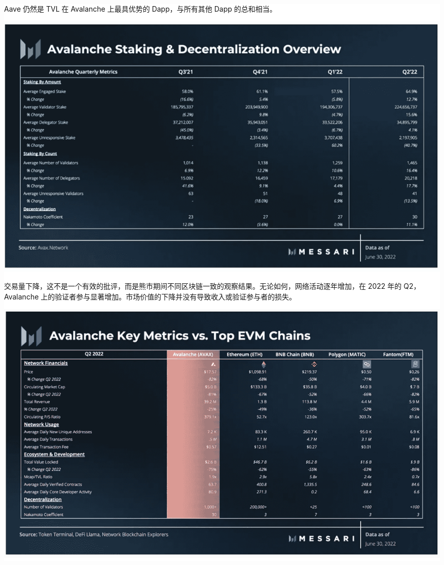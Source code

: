 Aave 仍然是 TVL 在 Avalanche 上最具优势的 Dapp，与所有其他 Dapp 的总和相当。

![](img/0cad835eb01fdaedefcb6026316cfff4.png)

交易量下降，这不是一个有效的批评，而是熊市期间不同区块链一致的观察结果。无论如何，网络活动逐年增加，在 2022 年的 Q2，Avalanche 上的验证者参与显著增加。市场价值的下降并没有导致收入或验证参与者的损失。

![](img/39429a772f04565c8d8702adb88b33dc.png)
